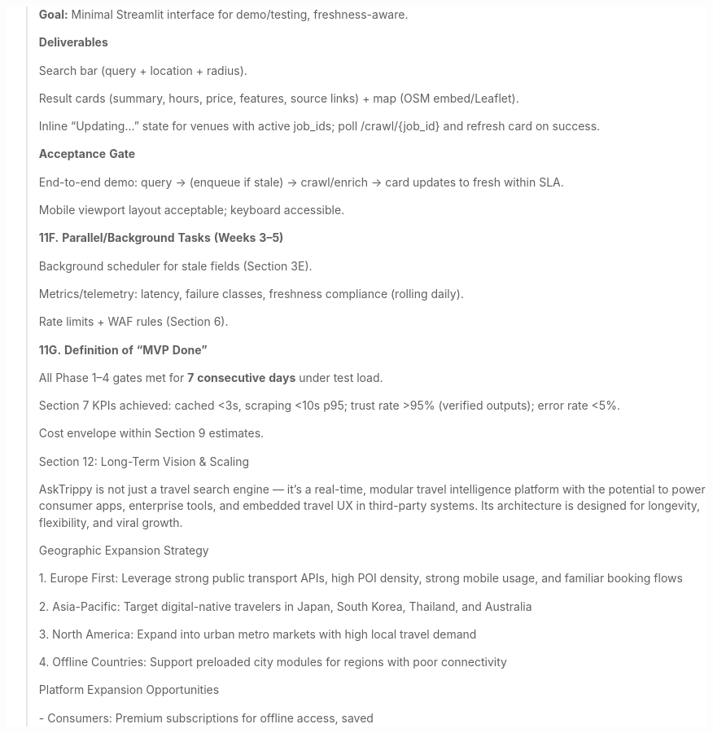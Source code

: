 > **Goal:** Minimal Streamlit interface for demo/testing,
> freshness-aware.
>
> **Deliverables**
>
> Search bar (query + location + radius).
>
> Result cards (summary, hours, price, features, source links) + map
> (OSM embed/Leaflet).
>
> Inline “Updating…” state for venues with active job_ids; poll
> /crawl/{job_id} and refresh card on success.
>
> **Acceptance** **Gate**
>
> End-to-end demo: query → (enqueue if stale) → crawl/enrich → card
> updates to fresh within SLA.
>
> Mobile viewport layout acceptable; keyboard accessible.
>
> **11F.** **Parallel/Background** **Tasks** **(Weeks** **3–5)**
>
> Background scheduler for stale fields (Section 3E).
>
> Metrics/telemetry: latency, failure classes, freshness compliance
> (rolling daily).
>
> Rate limits + WAF rules (Section 6).
>
> **11G.** **Definition** **of** **“MVP** **Done”**
>
> All Phase 1–4 gates met for **7** **consecutive** **days** under test
> load.
>
> Section 7 KPIs achieved: cached \<3s, scraping \<10s p95; trust rate
> \>95% (verified outputs); error rate \<5%.
>
> Cost envelope within Section 9 estimates.
>
> Section 12: Long-Term Vision & Scaling
>
> AskTrippy is not just a travel search engine — it’s a real-time,
> modular travel intelligence platform with the potential to power
> consumer apps, enterprise tools, and embedded travel UX in third-party
> systems. Its architecture is designed for longevity, flexibility, and
> viral growth.
>
> Geographic Expansion Strategy
>
> 1\. Europe First: Leverage strong public transport APIs, high POI
> density, strong mobile usage, and familiar booking flows
>
> 2\. Asia-Pacific: Target digital-native travelers in Japan, South
> Korea, Thailand, and Australia
>
> 3\. North America: Expand into urban metro markets with high local
> travel demand
>
> 4\. Offline Countries: Support preloaded city modules for regions with
> poor connectivity
>
> Platform Expansion Opportunities
>
> \- Consumers: Premium subscriptions for offline access, saved